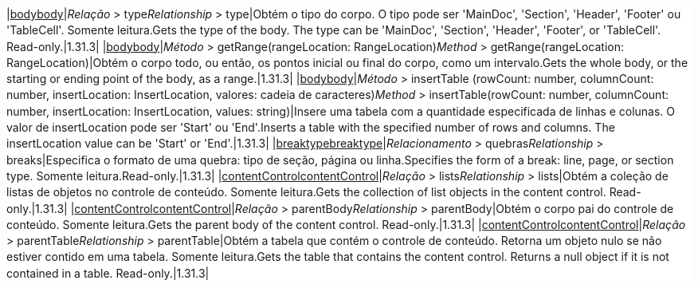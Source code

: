 |[<span data-ttu-id="c4e64-177">body</span><span class="sxs-lookup"><span data-stu-id="c4e64-177">body</span></span>](/javascript/api/word/word.body)|<span data-ttu-id="c4e64-178">_Relação_ > type</span><span class="sxs-lookup"><span data-stu-id="c4e64-178">_Relationship_ > type</span></span>|<span data-ttu-id="c4e64-p110">Obtém o tipo do corpo. O tipo pode ser 'MainDoc', 'Section', 'Header', 'Footer' ou 'TableCell'. Somente leitura.</span><span class="sxs-lookup"><span data-stu-id="c4e64-p110">Gets the type of the body. The type can be 'MainDoc', 'Section', 'Header', 'Footer', or 'TableCell'. Read-only.</span></span>|<span data-ttu-id="c4e64-182">1.3</span><span class="sxs-lookup"><span data-stu-id="c4e64-182">1.3</span></span>|
|[<span data-ttu-id="c4e64-183">body</span><span class="sxs-lookup"><span data-stu-id="c4e64-183">body</span></span>](/javascript/api/word/word.body)|<span data-ttu-id="c4e64-184">_Método_ > getRange(rangeLocation: RangeLocation)</span><span class="sxs-lookup"><span data-stu-id="c4e64-184">_Method_ > getRange(rangeLocation: RangeLocation)</span></span>|<span data-ttu-id="c4e64-185">Obtém o corpo todo, ou então, os pontos inicial ou final do corpo, como um intervalo.</span><span class="sxs-lookup"><span data-stu-id="c4e64-185">Gets the whole body, or the starting or ending point of the body, as a range.</span></span>|<span data-ttu-id="c4e64-186">1.3</span><span class="sxs-lookup"><span data-stu-id="c4e64-186">1.3</span></span>|
|[<span data-ttu-id="c4e64-187">body</span><span class="sxs-lookup"><span data-stu-id="c4e64-187">body</span></span>](/javascript/api/word/word.body)|<span data-ttu-id="c4e64-188">_Método_ > insertTable (rowCount: number, columnCount: number, insertLocation: InsertLocation, valores: cadeia de caracteres)</span><span class="sxs-lookup"><span data-stu-id="c4e64-188">_Method_ > insertTable(rowCount: number, columnCount: number, insertLocation: InsertLocation, values: string)</span></span>|<span data-ttu-id="c4e64-p111">Insere uma tabela com a quantidade especificada de linhas e colunas. O valor de insertLocation pode ser 'Start' ou 'End'.</span><span class="sxs-lookup"><span data-stu-id="c4e64-p111">Inserts a table with the specified number of rows and columns. The insertLocation value can be 'Start' or 'End'.</span></span>|<span data-ttu-id="c4e64-191">1.3</span><span class="sxs-lookup"><span data-stu-id="c4e64-191">1.3</span></span>|
|[<span data-ttu-id="c4e64-192">breaktype</span><span class="sxs-lookup"><span data-stu-id="c4e64-192">breaktype</span></span>](/javascript/api/word/word.breaktype)|<span data-ttu-id="c4e64-193">_Relacionamento_ > quebras</span><span class="sxs-lookup"><span data-stu-id="c4e64-193">_Relationship_ > breaks</span></span>|<span data-ttu-id="c4e64-194">Especifica o formato de uma quebra: tipo de seção, página ou linha.</span><span class="sxs-lookup"><span data-stu-id="c4e64-194">Specifies the form of a break: line, page, or section type.</span></span> <span data-ttu-id="c4e64-195">Somente leitura.</span><span class="sxs-lookup"><span data-stu-id="c4e64-195">Read-only.</span></span>|<span data-ttu-id="c4e64-196">1.3</span><span class="sxs-lookup"><span data-stu-id="c4e64-196">1.3</span></span>|
|[<span data-ttu-id="c4e64-197">contentControl</span><span class="sxs-lookup"><span data-stu-id="c4e64-197">contentControl</span></span>](/javascript/api/word/word.contentcontrol)|<span data-ttu-id="c4e64-198">_Relação_ > lists</span><span class="sxs-lookup"><span data-stu-id="c4e64-198">_Relationship_ > lists</span></span>|<span data-ttu-id="c4e64-p113">Obtém a coleção de listas de objetos no controle de conteúdo. Somente leitura.</span><span class="sxs-lookup"><span data-stu-id="c4e64-p113">Gets the collection of list objects in the content control. Read-only.</span></span>|<span data-ttu-id="c4e64-201">1.3</span><span class="sxs-lookup"><span data-stu-id="c4e64-201">1.3</span></span>|
|[<span data-ttu-id="c4e64-202">contentControl</span><span class="sxs-lookup"><span data-stu-id="c4e64-202">contentControl</span></span>](/javascript/api/word/word.contentcontrol)|<span data-ttu-id="c4e64-203">_Relação_ > parentBody</span><span class="sxs-lookup"><span data-stu-id="c4e64-203">_Relationship_ > parentBody</span></span>|<span data-ttu-id="c4e64-p114">Obtém o corpo pai do controle de conteúdo. Somente leitura.</span><span class="sxs-lookup"><span data-stu-id="c4e64-p114">Gets the parent body of the content control. Read-only.</span></span>|<span data-ttu-id="c4e64-206">1.3</span><span class="sxs-lookup"><span data-stu-id="c4e64-206">1.3</span></span>|
|[<span data-ttu-id="c4e64-207">contentControl</span><span class="sxs-lookup"><span data-stu-id="c4e64-207">contentControl</span></span>](/javascript/api/word/word.contentcontrol)|<span data-ttu-id="c4e64-208">_Relação_ > parentTable</span><span class="sxs-lookup"><span data-stu-id="c4e64-208">_Relationship_ > parentTable</span></span>|<span data-ttu-id="c4e64-p115">Obtém a tabela que contém o controle de conteúdo. Retorna um objeto nulo se não estiver contido em uma tabela. Somente leitura.</span><span class="sxs-lookup"><span data-stu-id="c4e64-p115">Gets the table that contains the content control. Returns a null object if it is not contained in a table. Read-only.</span></span>|<span data-ttu-id="c4e64-212">1.3</span><span class="sxs-lookup"><span data-stu-id="c4e64-212">1.3</span></span>|